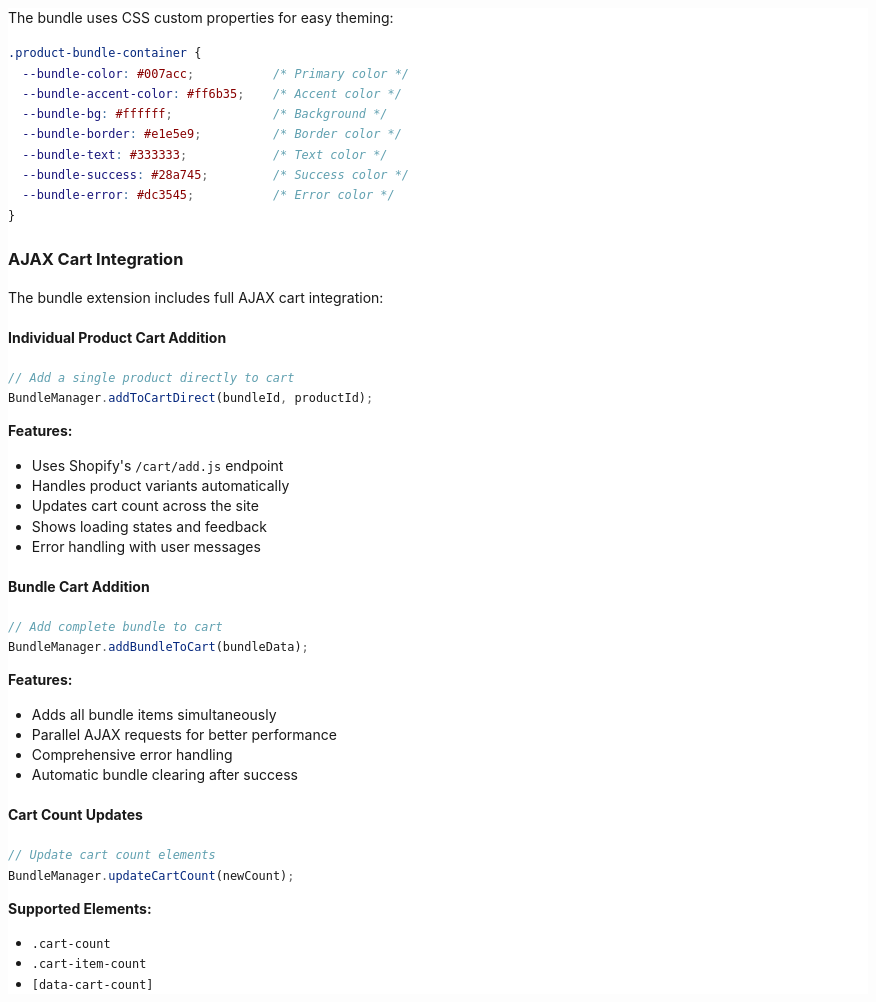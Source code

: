 The bundle uses CSS custom properties for easy theming:

```css
.product-bundle-container {
  --bundle-color: #007acc;           /* Primary color */
  --bundle-accent-color: #ff6b35;    /* Accent color */
  --bundle-bg: #ffffff;              /* Background */
  --bundle-border: #e1e5e9;          /* Border color */
  --bundle-text: #333333;            /* Text color */
  --bundle-success: #28a745;         /* Success color */
  --bundle-error: #dc3545;           /* Error color */
}
```

### AJAX Cart Integration

The bundle extension includes full AJAX cart integration:

#### Individual Product Cart Addition

```javascript
// Add a single product directly to cart
BundleManager.addToCartDirect(bundleId, productId);
```

**Features:**
- Uses Shopify's `/cart/add.js` endpoint
- Handles product variants automatically
- Updates cart count across the site
- Shows loading states and feedback
- Error handling with user messages

#### Bundle Cart Addition

```javascript
// Add complete bundle to cart
BundleManager.addBundleToCart(bundleData);
```

**Features:**
- Adds all bundle items simultaneously
- Parallel AJAX requests for better performance
- Comprehensive error handling
- Automatic bundle clearing after success

#### Cart Count Updates

```javascript
// Update cart count elements
BundleManager.updateCartCount(newCount);
```

**Supported Elements:**
- `.cart-count`
- `.cart-item-count`
- `[data-cart-count]`
